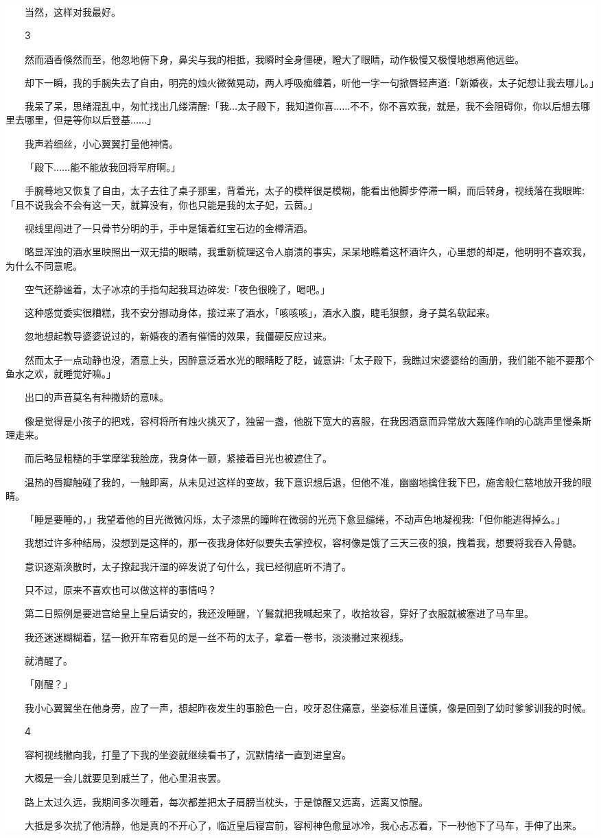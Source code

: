 &emsp;&emsp;当然，这样对我最好。  
  
&emsp;&emsp;3  
  
&emsp;&emsp;然而酒香倏然而至，他忽地俯下身，鼻尖与我的相抵，我瞬时全身僵硬，瞪大了眼睛，动作极慢又极慢地想离他远些。  
  
&emsp;&emsp;却下一瞬，我的手腕失去了自由，明亮的烛火微微晃动，两人呼吸痴缠着，听他一字一句掀唇轻声道:「新婚夜，太子妃想让我去哪儿。」  
  
&emsp;&emsp;我呆了呆，思绪混乱中，匆忙找出几缕清醒:「我…太子殿下，我知道你喜……不不，你不喜欢我，就是，我不会阻碍你，你以后想去哪里去哪里，但是等你以后登基……」  
  
&emsp;&emsp;我声若细丝，小心翼翼打量他神情。  
  
&emsp;&emsp;「殿下……能不能放我回将军府啊。」  
  
&emsp;&emsp;手腕蓦地又恢复了自由，太子去往了桌子那里，背着光，太子的模样很是模糊，能看出他脚步停滞一瞬，而后转身，视线落在我眼眸:「且不说我会不会有这一天，就算没有，你也只能是我的太子妃，云茵。」  
  
&emsp;&emsp;视线里闯进了一只骨节分明的手，手中是镶着红宝石边的金樽清酒。  
  
&emsp;&emsp;略显浑浊的酒水里映照出一双无措的眼睛，我重新梳理这令人崩溃的事实，呆呆地瞧着这杯酒许久，心里想的却是，他明明不喜欢我，为什么不同意呢。  
  
&emsp;&emsp;空气还静谧着，太子冰凉的手指勾起我耳边碎发:「夜色很晚了，喝吧。」  
  
&emsp;&emsp;这种感觉委实很糟糕，我不安分挪动身体，接过来了酒水，「咳咳咳」，酒水入腹，睫毛狠颤，身子莫名软起来。  
  
&emsp;&emsp;忽地想起教导婆婆说过的，新婚夜的酒有催情的效果，我僵硬反应过来。  
  
&emsp;&emsp;然而太子一点动静也没，酒意上头，因醉意泛着水光的眼睛眨了眨，诚意讲:「太子殿下，我瞧过宋婆婆给的画册，我们能不能不要那个鱼水之欢，就睡觉好嘛。」  
  
&emsp;&emsp;出口的声音莫名有种撒娇的意味。  
  
&emsp;&emsp;像是觉得是小孩子的把戏，容柯将所有烛火挑灭了，独留一盏，他脱下宽大的喜服，在我因酒意而异常放大轰隆作响的心跳声里慢条斯理走来。  
  
&emsp;&emsp;而后略显粗糙的手掌摩挲我脸庞，我身体一颤，紧接着目光也被遮住了。  
  
&emsp;&emsp;温热的唇瓣触碰了我的，一触即离，从未见过这样的变故，我下意识想后退，但他不准，幽幽地擒住我下巴，施舍般仁慈地放开我的眼睛。  
  
&emsp;&emsp;「睡是要睡的，」我望着他的目光微微闪烁，太子漆黑的瞳眸在微弱的光亮下愈显缱绻，不动声色地凝视我:「但你能逃得掉么。」  
  
&emsp;&emsp;我想过许多种结局，没想到是这样的，那一夜我身体好似要失去掌控权，容柯像是饿了三天三夜的狼，拽着我，想要将我吞入骨髓。  
  
&emsp;&emsp;意识逐渐涣散时，太子撩起我汗湿的碎发说了句什么，我已经彻底听不清了。  
  
&emsp;&emsp;只不过，原来不喜欢也可以做这样的事情吗？  
  
&emsp;&emsp;第二日照例是要进宫给皇上皇后请安的，我还没睡醒，丫鬟就把我喊起来了，收拾妆容，穿好了衣服就被塞进了马车里。  
  
&emsp;&emsp;我还迷迷糊糊着，猛一掀开车帘看见的是一丝不苟的太子，拿着一卷书，淡淡撇过来视线。  
  
&emsp;&emsp;就清醒了。  
  
&emsp;&emsp;「刚醒？」  
  
&emsp;&emsp;我小心翼翼坐在他身旁，应了一声，想起昨夜发生的事脸色一白，咬牙忍住痛意，坐姿标准且谨慎，像是回到了幼时爹爹训我的时候。  
  
&emsp;&emsp;4  
  
&emsp;&emsp;容柯视线撇向我，打量了下我的坐姿就继续看书了，沉默情绪一直到进皇宫。  
  
&emsp;&emsp;大概是一会儿就要见到戚兰了，他心里沮丧罢。  
  
&emsp;&emsp;路上太过久远，我期间多次睡着，每次都差把太子肩膀当枕头，于是惊醒又远离，远离又惊醒。  
  
&emsp;&emsp;大抵是多次扰了他清静，他是真的不开心了，临近皇后寝宫前，容柯神色愈显冰冷，我心忐忑着，下一秒他下了马车，手伸了出来。  
  